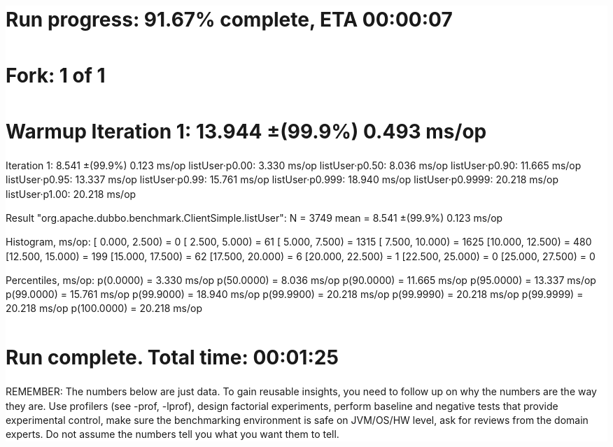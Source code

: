 # Run progress: 91.67% complete, ETA 00:00:07
# Fork: 1 of 1
# Warmup Iteration   1: 13.944 ±(99.9%) 0.493 ms/op
Iteration   1: 8.541 ±(99.9%) 0.123 ms/op
                 listUser·p0.00:   3.330 ms/op
                 listUser·p0.50:   8.036 ms/op
                 listUser·p0.90:   11.665 ms/op
                 listUser·p0.95:   13.337 ms/op
                 listUser·p0.99:   15.761 ms/op
                 listUser·p0.999:  18.940 ms/op
                 listUser·p0.9999: 20.218 ms/op
                 listUser·p1.00:   20.218 ms/op



Result "org.apache.dubbo.benchmark.ClientSimple.listUser":
  N = 3749
  mean =      8.541 ±(99.9%) 0.123 ms/op

  Histogram, ms/op:
    [ 0.000,  2.500) = 0 
    [ 2.500,  5.000) = 61 
    [ 5.000,  7.500) = 1315 
    [ 7.500, 10.000) = 1625 
    [10.000, 12.500) = 480 
    [12.500, 15.000) = 199 
    [15.000, 17.500) = 62 
    [17.500, 20.000) = 6 
    [20.000, 22.500) = 1 
    [22.500, 25.000) = 0 
    [25.000, 27.500) = 0 

  Percentiles, ms/op:
      p(0.0000) =      3.330 ms/op
     p(50.0000) =      8.036 ms/op
     p(90.0000) =     11.665 ms/op
     p(95.0000) =     13.337 ms/op
     p(99.0000) =     15.761 ms/op
     p(99.9000) =     18.940 ms/op
     p(99.9900) =     20.218 ms/op
     p(99.9990) =     20.218 ms/op
     p(99.9999) =     20.218 ms/op
    p(100.0000) =     20.218 ms/op


# Run complete. Total time: 00:01:25

REMEMBER: The numbers below are just data. To gain reusable insights, you need to follow up on
why the numbers are the way they are. Use profilers (see -prof, -lprof), design factorial
experiments, perform baseline and negative tests that provide experimental control, make sure
the benchmarking environment is safe on JVM/OS/HW level, ask for reviews from the domain experts.
Do not assume the numbers tell you what you want them to tell.
